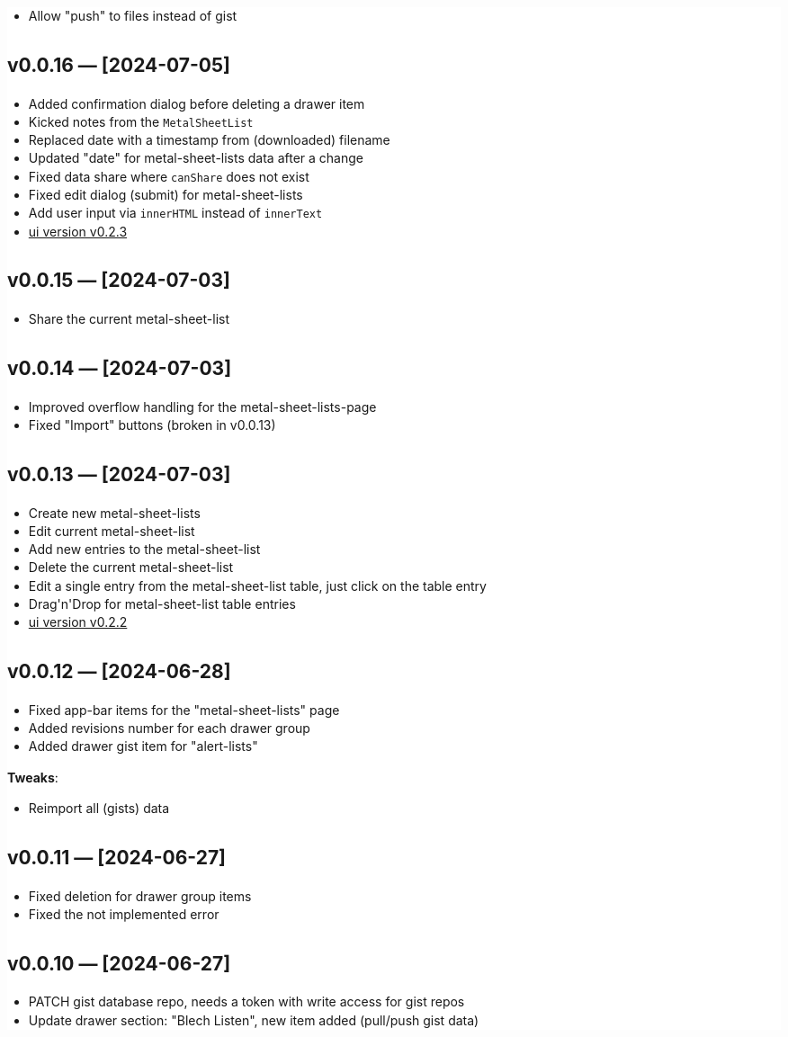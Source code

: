   - Allow "push" to files instead of gist

## v0.0.16 — [2024-07-05]

- Added confirmation dialog before deleting a drawer item
- Kicked notes from the `MetalSheetList`
- Replaced date with a timestamp from (downloaded) filename
- Updated "date" for metal-sheet-lists data after a change
- Fixed data share where `canShare` does not exist
- Fixed edit dialog (submit) for metal-sheet-lists
- Add user input via `innerHTML` instead of `innerText`
- [ui version v0.2.3](https://github.com/knackwurstking/ui)

## v0.0.15 — [2024-07-03]

- Share the current metal-sheet-list

## v0.0.14 — [2024-07-03]

- Improved overflow handling for the metal-sheet-lists-page
- Fixed "Import" buttons (broken in v0.0.13)

## v0.0.13 — [2024-07-03]

- Create new metal-sheet-lists
- Edit current metal-sheet-list
- Add new entries to the metal-sheet-list
- Delete the current metal-sheet-list
- Edit a single entry from the metal-sheet-list table, just click on the table entry
- Drag'n'Drop for metal-sheet-list table entries
- [ui version v0.2.2](https://github.com/knackwurstking/ui)

## v0.0.12 — [2024-06-28]

- Fixed app-bar items for the "metal-sheet-lists" page
- Added revisions number for each drawer group
- Added drawer gist item for "alert-lists"

**Tweaks**:

- Reimport all (gists) data

## v0.0.11 — [2024-06-27]

- Fixed deletion for drawer group items
- Fixed the not implemented error

## v0.0.10 — [2024-06-27]

- PATCH gist database repo, needs a token with write access for gist repos
- Update drawer section: "Blech Listen", new item added (pull/push gist data)
